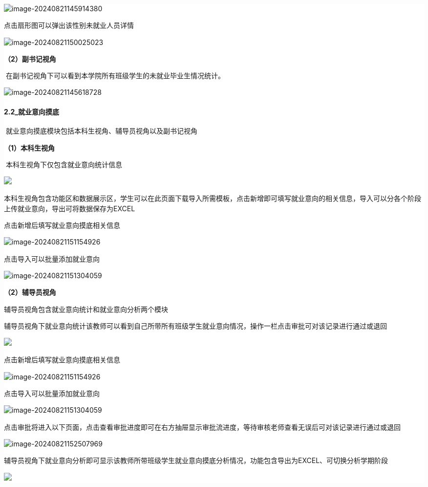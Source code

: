 ![image-20240821145914380](C:\Users\Yhfish\AppData\Roaming\Typora\typora-user-images\image-20240821145914380.png)

点击扇形图可以弹出该性别未就业人员详情

![image-20240821150025023](C:\Users\Yhfish\AppData\Roaming\Typora\typora-user-images\image-20240821150025023.png)

**（2）副书记视角**

​		在副书记视角下可以看到本学院所有班级学生的未就业毕业生情况统计。

![image-20240821145618728](C:\Users\Yhfish\AppData\Roaming\Typora\typora-user-images\image-20240821145618728.png)

#### 2.2_就业意向摸底

​	就业意向摸底模块包括本科生视角、辅导员视角以及副书记视角

**（1）本科生视角**

​	本科生视角下仅包含就业意向统计信息

![](C:\Users\Yhfish\AppData\Roaming\Typora\typora-user-images\image-20240821150920835.png)

本科生视角包含功能区和数据展示区，学生可以在此页面下载导入所需模板，点击新增即可填写就业意向的相关信息，导入可以分各个阶段上传就业意向，导出可将数据保存为EXCEL

点击新增后填写就业意向摸底相关信息

![image-20240821151154926](C:\Users\Yhfish\AppData\Roaming\Typora\typora-user-images\image-20240821151154926.png)

点击导入可以批量添加就业意向

![image-20240821151304059](C:\Users\Yhfish\AppData\Roaming\Typora\typora-user-images\image-20240821151304059.png)

**（2）辅导员视角**

辅导员视角包含就业意向统计和就业意向分析两个模块

辅导员视角下就业意向统计该教师可以看到自己所带所有班级学生就业意向情况，操作一栏点击审批可对该记录进行通过或退回

![](C:\Users\Yhfish\AppData\Roaming\Typora\typora-user-images\image-20240821151555868.png)

点击新增后填写就业意向摸底相关信息

![image-20240821151154926](C:\Users\Yhfish\AppData\Roaming\Typora\typora-user-images\image-20240821151154926.png)

点击导入可以批量添加就业意向

![image-20240821151304059](C:\Users\Yhfish\AppData\Roaming\Typora\typora-user-images\image-20240821151304059.png)

点击审批将进入以下页面，点击查看审批进度即可在右方抽屉显示审批流进度，等待审核老师查看无误后可对该记录进行通过或退回

![image-20240821152507969](C:\Users\Yhfish\AppData\Roaming\Typora\typora-user-images\image-20240821152507969.png)

辅导员视角下就业意向分析即可显示该教师所带班级学生就业意向摸底分析情况，功能包含导出为EXCEL、可切换分析学期阶段

![](C:\Users\Yhfish\AppData\Roaming\Typora\typora-user-images\image-20240821152201469.png)

